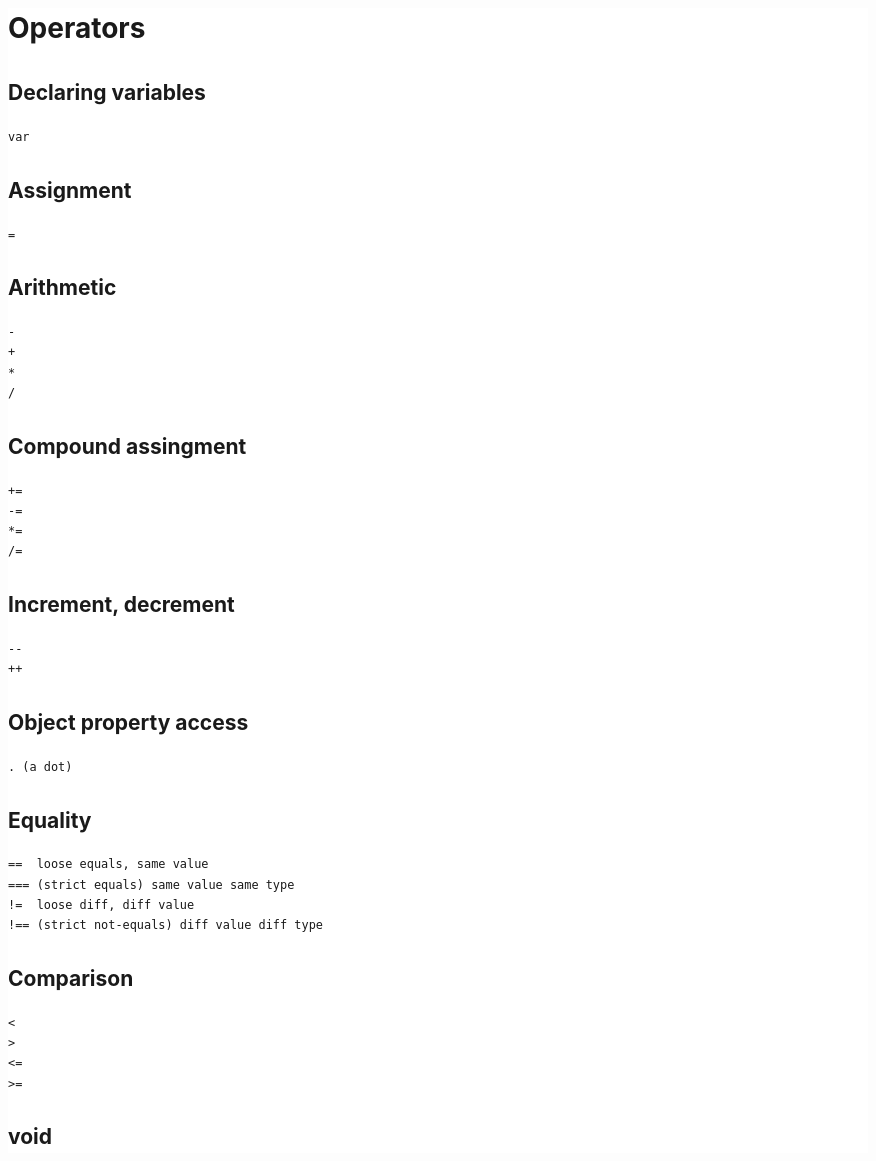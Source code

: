 # Operators

## Declaring variables
	var
 
## Assignment
 	=

## Arithmetic
	-
	+
	*
	/

## Compound assingment
	+=
	-=
	*=
	/=

 ## Increment, decrement

    --
    ++ 

 ## Object property access

    . (a dot)

## Equality

 	==  loose equals, same value
	=== (strict equals) same value same type
	!=  loose diff, diff value
	!== (strict not-equals) diff value diff type

 
## Comparison
 
    <
 	>
 	<=
 	>=

## void
